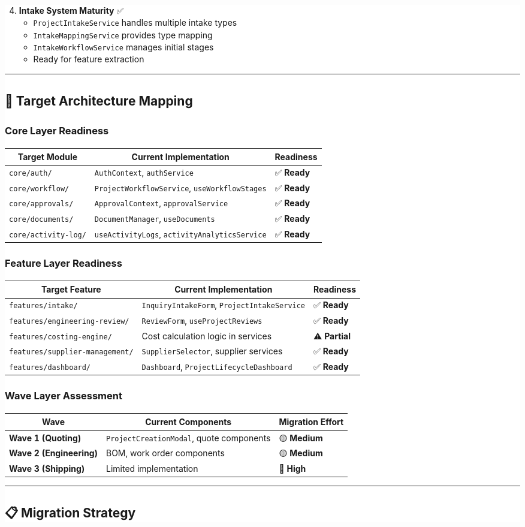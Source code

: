 4. **Intake System Maturity** ✅
   - `ProjectIntakeService` handles multiple intake types
   - `IntakeMappingService` provides type mapping
   - `IntakeWorkflowService` manages initial stages
   - Ready for feature extraction

---

## 🎯 **Target Architecture Mapping**

### **Core Layer Readiness**

| Target Module        | Current Implementation                        | Readiness   |
| -------------------- | --------------------------------------------- | ----------- |
| `core/auth/`         | `AuthContext`, `authService`                  | ✅ **Ready** |
| `core/workflow/`     | `ProjectWorkflowService`, `useWorkflowStages` | ✅ **Ready** |
| `core/approvals/`    | `ApprovalContext`, `approvalService`          | ✅ **Ready** |
| `core/documents/`    | `DocumentManager`, `useDocuments`             | ✅ **Ready** |
| `core/activity-log/` | `useActivityLogs`, `activityAnalyticsService` | ✅ **Ready** |

### **Feature Layer Readiness**

| Target Feature                  | Current Implementation                      | Readiness     |
| ------------------------------- | ------------------------------------------- | ------------- |
| `features/intake/`              | `InquiryIntakeForm`, `ProjectIntakeService` | ✅ **Ready**   |
| `features/engineering-review/`  | `ReviewForm`, `useProjectReviews`           | ✅ **Ready**   |
| `features/costing-engine/`      | Cost calculation logic in services          | ⚠️ **Partial** |
| `features/supplier-management/` | `SupplierSelector`, supplier services       | ✅ **Ready**   |
| `features/dashboard/`           | `Dashboard`, `ProjectLifecycleDashboard`    | ✅ **Ready**   |

### **Wave Layer Assessment**

| Wave                     | Current Components                       | Migration Effort |
| ------------------------ | ---------------------------------------- | ---------------- |
| **Wave 1 (Quoting)**     | `ProjectCreationModal`, quote components | 🟡 **Medium**     |
| **Wave 2 (Engineering)** | BOM, work order components               | 🟡 **Medium**     |
| **Wave 3 (Shipping)**    | Limited implementation                   | 🔴 **High**       |

---

## 📋 **Migration Strategy**
